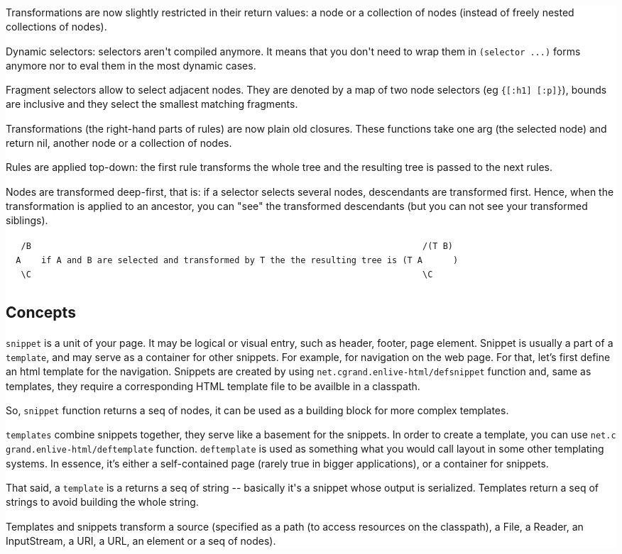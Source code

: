 Transformations are now slightly restricted in their return values: a node or
a collection of nodes (instead of freely nested collections of nodes).

Dynamic selectors: selectors aren't compiled anymore. It means that you don't
need to wrap them in `(selector ...)` forms anymore nor to eval them in the most
dynamic cases.

Fragment selectors allow to select adjacent nodes. They are denoted by a map of
two node selectors (eg `{[:h1] [:p]}`), bounds are inclusive and they select
the smallest matching fragments.

Transformations (the right-hand parts of rules) are now plain old closures.
These functions take one arg (the selected node) and return nil, another node
or a collection of nodes.

Rules are applied top-down: the first rule transforms the whole tree and the
resulting tree is passed to the next rules.

Nodes are transformed deep-first, that is: if a selector selects several nodes,
descendants are transformed first. Hence, when the transformation is applied to
an ancestor, you can "see" the transformed descendants (but you can not see
your transformed siblings).

```
   /B                                                                             /(T B)
  A    if A and B are selected and transformed by T the the resulting tree is (T A      )
   \C                                                                             \C
```

## Concepts

`snippet` is a unit of your page. It may be logical or visual entry,
such as header, footer, page element. Snippet is usually a part of a
`template`, and may serve as a container for other snippets. For
example, for navigation on the web page. For that, let’s first define an
html template for the navigation. Snippets are created by using
`net.cgrand.enlive-html/defsnippet` function and, same as templates,
they require a corresponding HTML template file to be availble in a
classpath.

So, `snippet` function returns a seq of nodes, it can be used as a
building block for more complex templates.

`templates` combine snippets together, they serve like a basement for
the snippets. In order to create a template, you can use
`net.cgrand.enlive-html/deftemplate` function. `deftemplate` is used as
something what you would call layout in some other templating
systems. In essence, it’s either a self-contained page (rarely true in
bigger applications), or a container for snippets.

That said, a `template` is a returns a seq of string -- basically it's a
snippet whose output is serialized. Templates return a seq of strings to avoid
building the whole string.

Templates and snippets transform a source (specified as a path (to access
resources on the classpath), a File, a Reader, an InputStream, a URI, a URL,
an element or a seq of nodes).
